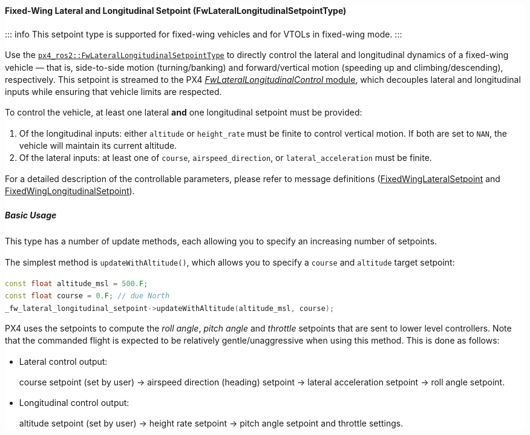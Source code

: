 #### Fixed-Wing Lateral and Longitudinal Setpoint (FwLateralLongitudinalSetpointType)

<Badge type="warning" text="Fixed wing only" /> <Badge type="tip" text="main (planned for: PX4 v1.17)" />

::: info
This setpoint type is supported for fixed-wing vehicles and for VTOLs in fixed-wing mode.
:::

Use the [`px4_ros2::FwLateralLongitudinalSetpointType`](https://auterion.github.io/px4-ros2-interface-lib/classpx4__ros2_1_1FwLateralLongitudinalSetpointType.html) to directly control the lateral and longitudinal dynamics of a fixed-wing vehicle — that is, side-to-side motion (turning/banking) and forward/vertical motion (speeding up and climbing/descending), respectively.
This setpoint is streamed to the PX4 [_FwLateralLongitudinalControl_ module](../modules/modules_controller.md#fw-lat-lon-control), which decouples lateral and longitudinal inputs while ensuring that vehicle limits are respected.

To control the vehicle, at least one lateral **and** one longitudinal setpoint must be provided:

1. Of the longitudinal inputs: either `altitude` or `height_rate` must be finite to control vertical motion.
   If both are set to `NAN`, the vehicle will maintain its current altitude.
2. Of the lateral inputs: at least one of `course`, `airspeed_direction`, or `lateral_acceleration` must be finite.

For a detailed description of the controllable parameters, please refer to message definitions ([FixedWingLateralSetpoint](../msg_docs/FixedWingLateralSetpoint.md) and [FixedWingLongitudinalSetpoint](../msg_docs/FixedWingLongitudinalSetpoint.md)).

##### Basic Usage

This type has a number of update methods, each allowing you to specify an increasing number of setpoints.

The simplest method is `updateWithAltitude()`, which allows you to specify a `course` and `altitude` target setpoint:

```cpp
const float altitude_msl = 500.F;
const float course = 0.F; // due North
_fw_lateral_longitudinal_setpoint->updateWithAltitude(altitude_msl, course);
```

PX4 uses the setpoints to compute the _roll angle_, _pitch angle_ and _throttle_ setpoints that are sent to lower level controllers.
Note that the commanded flight is expected to be relatively gentle/unaggressive when using this method.
This is done as follows:

- Lateral control output:

  course setpoint (set by user) &rarr; airspeed direction (heading) setpoint &rarr; lateral acceleration setpoint &rarr; roll angle setpoint.

- Longitudinal control output:

  altitude setpoint (set by user) &rarr; height rate setpoint &rarr; pitch angle setpoint and throttle settings.
